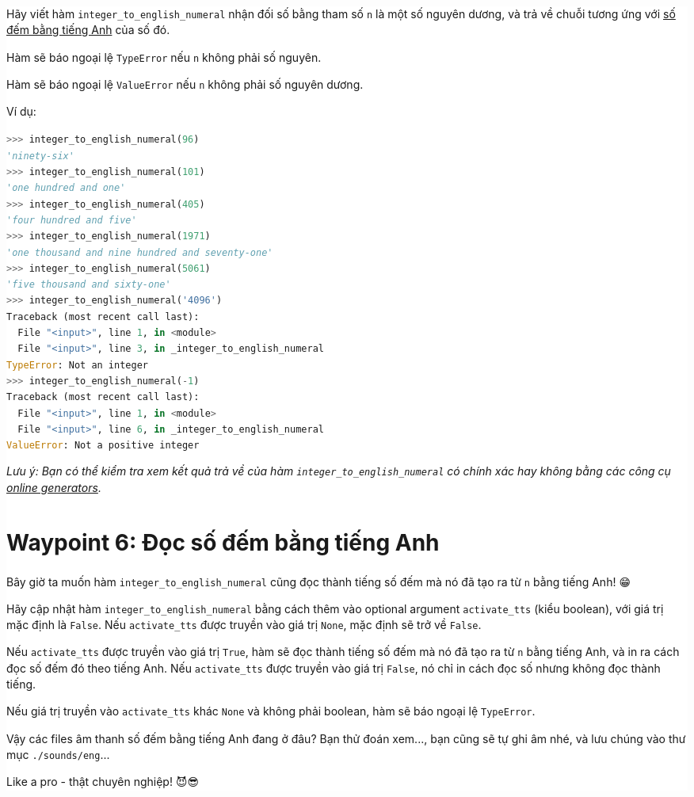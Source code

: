 Hãy viết hàm `integer_to_english_numeral` nhận đối số bằng tham số `n` là một số nguyên dương, và trả về chuỗi tương ứng với [số đếm bằng tiếng Anh](https://en.wikipedia.org/wiki/English_numerals) của số đó.

Hàm sẽ báo ngoại lệ `TypeError` nếu `n` không phải số nguyên.

Hàm sẽ báo ngoại lệ `ValueError` nếu `n` không phải số nguyên dương.

Ví dụ:

```python
>>> integer_to_english_numeral(96)
'ninety-six'
>>> integer_to_english_numeral(101)
'one hundred and one'
>>> integer_to_english_numeral(405)
'four hundred and five'
>>> integer_to_english_numeral(1971)
'one thousand and nine hundred and seventy-one'
>>> integer_to_english_numeral(5061)
'five thousand and sixty-one'
>>> integer_to_english_numeral('4096')
Traceback (most recent call last):
  File "<input>", line 1, in <module>
  File "<input>", line 3, in _integer_to_english_numeral
TypeError: Not an integer
>>> integer_to_english_numeral(-1)
Traceback (most recent call last):
  File "<input>", line 1, in <module>
  File "<input>", line 6, in _integer_to_english_numeral
ValueError: Not a positive integer
```

_Lưu ý: Bạn có thể kiểm tra xem kết quả trả về của hàm `integer_to_english_numeral` có chính xác hay không bằng các công cụ [online generators](https://www.ego4u.com/en/cram-up/vocabulary/numbers/generator)._

# Waypoint 6: Đọc số đếm bằng tiếng Anh

Bây giờ ta muốn hàm `integer_to_english_numeral` cũng đọc thành tiếng số đếm mà nó đã tạo ra từ `n` bằng tiếng Anh! 😁

Hãy cập nhật hàm `integer_to_english_numeral` bằng cách thêm vào optional argument `activate_tts` (kiểu boolean), với giá trị mặc định là `False`. Nếu `activate_tts` được truyền vào giá trị `None`, mặc định sẽ trở về `False`.

Nếu `activate_tts` được truyền vào giá trị `True`, hàm sẽ đọc thành tiếng số đếm mà nó đã tạo ra từ `n` bằng tiếng Anh, và in ra cách đọc số đếm đó theo tiếng Anh. Nếu `activate_tts` được truyền vào giá trị `False`, nó chỉ in cách đọc số nhưng không đọc thành tiếng.

Nếu giá trị truyền vào `activate_tts` khác `None` và không phải boolean, hàm sẽ báo ngoại lệ `TypeError`.

Vậy các files âm thanh số đếm bằng tiếng Anh đang ở đâu? Bạn thử đoán xem..., bạn cũng sẽ tự ghi âm nhé, và lưu chúng vào thư mục `./sounds/eng`...

Like a pro - thật chuyên nghiệp! 😈😎
